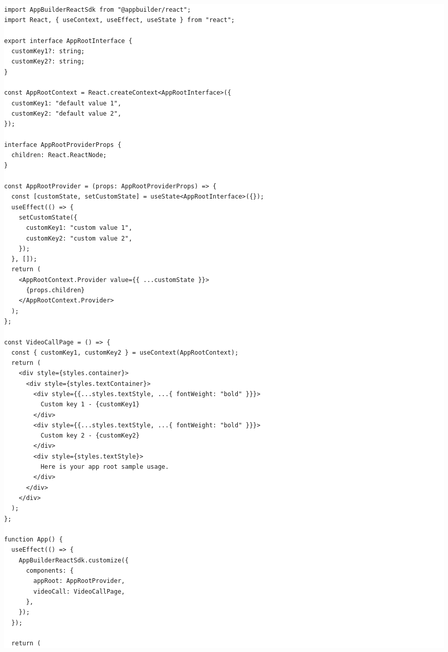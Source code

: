 
```tsx {54-59}
import AppBuilderReactSdk from "@appbuilder/react";
import React, { useContext, useEffect, useState } from "react";

export interface AppRootInterface {
  customKey1?: string;
  customKey2?: string;
}

const AppRootContext = React.createContext<AppRootInterface>({
  customKey1: "default value 1",
  customKey2: "default value 2",
});

interface AppRootProviderProps {
  children: React.ReactNode;
}

const AppRootProvider = (props: AppRootProviderProps) => {
  const [customState, setCustomState] = useState<AppRootInterface>({});
  useEffect(() => {
    setCustomState({
      customKey1: "custom value 1",
      customKey2: "custom value 2",
    });
  }, []);
  return (
    <AppRootContext.Provider value={{ ...customState }}>
      {props.children}
    </AppRootContext.Provider>
  );
};

const VideoCallPage = () => {
  const { customKey1, customKey2 } = useContext(AppRootContext);
  return (
    <div style={styles.container}>
      <div style={styles.textContainer}>
        <div style={{...styles.textStyle, ...{ fontWeight: "bold" }}}>
          Custom key 1 - {customKey1}
        </div>
        <div style={{...styles.textStyle, ...{ fontWeight: "bold" }}}>
          Custom key 2 - {customKey2}
        </div>
        <div style={styles.textStyle}>
          Here is your app root sample usage.
        </div>
      </div>
    </div>
  );
};

function App() {
  useEffect(() => {
    AppBuilderReactSdk.customize({
      components: {
        appRoot: AppRootProvider,
        videoCall: VideoCallPage,
      },
    });
  });

  return (
```